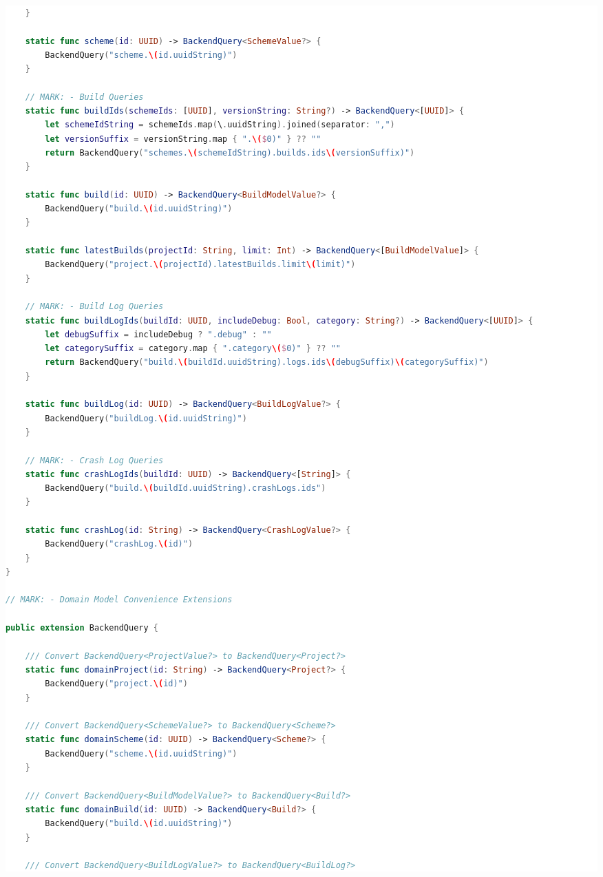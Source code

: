 ```swift
    }

    static func scheme(id: UUID) -> BackendQuery<SchemeValue?> {
        BackendQuery("scheme.\(id.uuidString)")
    }

    // MARK: - Build Queries
    static func buildIds(schemeIds: [UUID], versionString: String?) -> BackendQuery<[UUID]> {
        let schemeIdString = schemeIds.map(\.uuidString).joined(separator: ",")
        let versionSuffix = versionString.map { ".\($0)" } ?? ""
        return BackendQuery("schemes.\(schemeIdString).builds.ids\(versionSuffix)")
    }

    static func build(id: UUID) -> BackendQuery<BuildModelValue?> {
        BackendQuery("build.\(id.uuidString)")
    }

    static func latestBuilds(projectId: String, limit: Int) -> BackendQuery<[BuildModelValue]> {
        BackendQuery("project.\(projectId).latestBuilds.limit\(limit)")
    }

    // MARK: - Build Log Queries
    static func buildLogIds(buildId: UUID, includeDebug: Bool, category: String?) -> BackendQuery<[UUID]> {
        let debugSuffix = includeDebug ? ".debug" : ""
        let categorySuffix = category.map { ".category\($0)" } ?? ""
        return BackendQuery("build.\(buildId.uuidString).logs.ids\(debugSuffix)\(categorySuffix)")
    }

    static func buildLog(id: UUID) -> BackendQuery<BuildLogValue?> {
        BackendQuery("buildLog.\(id.uuidString)")
    }

    // MARK: - Crash Log Queries
    static func crashLogIds(buildId: UUID) -> BackendQuery<[String]> {
        BackendQuery("build.\(buildId.uuidString).crashLogs.ids")
    }

    static func crashLog(id: String) -> BackendQuery<CrashLogValue?> {
        BackendQuery("crashLog.\(id)")
    }
}

// MARK: - Domain Model Convenience Extensions

public extension BackendQuery {

    /// Convert BackendQuery<ProjectValue?> to BackendQuery<Project?>
    static func domainProject(id: String) -> BackendQuery<Project?> {
        BackendQuery("project.\(id)")
    }

    /// Convert BackendQuery<SchemeValue?> to BackendQuery<Scheme?>
    static func domainScheme(id: UUID) -> BackendQuery<Scheme?> {
        BackendQuery("scheme.\(id.uuidString)")
    }

    /// Convert BackendQuery<BuildModelValue?> to BackendQuery<Build?>
    static func domainBuild(id: UUID) -> BackendQuery<Build?> {
        BackendQuery("build.\(id.uuidString)")
    }

    /// Convert BackendQuery<BuildLogValue?> to BackendQuery<BuildLog?>
```